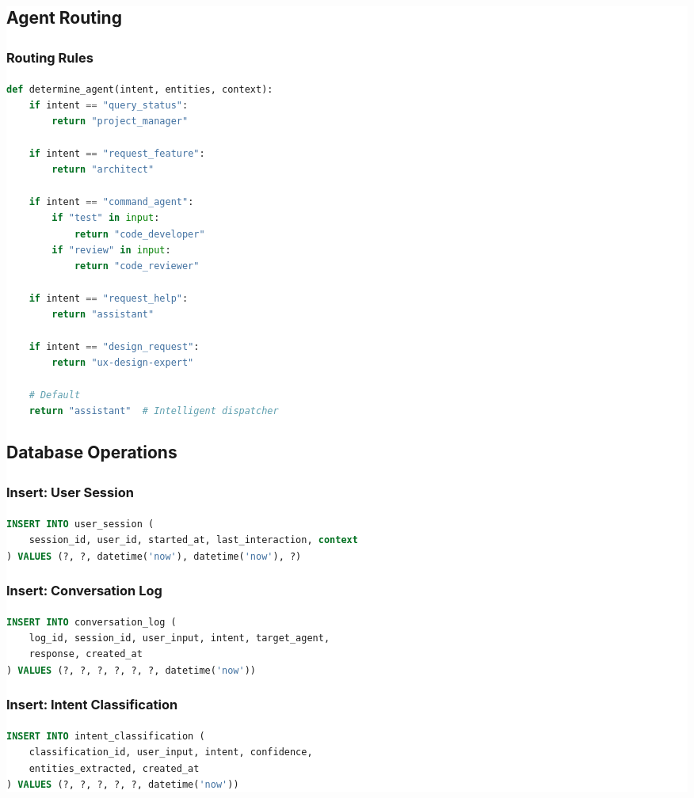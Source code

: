 ## Agent Routing

### Routing Rules

```python
def determine_agent(intent, entities, context):
    if intent == "query_status":
        return "project_manager"

    if intent == "request_feature":
        return "architect"

    if intent == "command_agent":
        if "test" in input:
            return "code_developer"
        if "review" in input:
            return "code_reviewer"

    if intent == "request_help":
        return "assistant"

    if intent == "design_request":
        return "ux-design-expert"

    # Default
    return "assistant"  # Intelligent dispatcher
```

## Database Operations

### Insert: User Session

```sql
INSERT INTO user_session (
    session_id, user_id, started_at, last_interaction, context
) VALUES (?, ?, datetime('now'), datetime('now'), ?)
```

### Insert: Conversation Log

```sql
INSERT INTO conversation_log (
    log_id, session_id, user_input, intent, target_agent,
    response, created_at
) VALUES (?, ?, ?, ?, ?, ?, datetime('now'))
```

### Insert: Intent Classification

```sql
INSERT INTO intent_classification (
    classification_id, user_input, intent, confidence,
    entities_extracted, created_at
) VALUES (?, ?, ?, ?, ?, datetime('now'))
```

